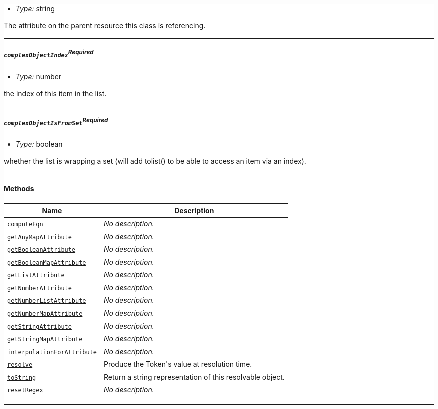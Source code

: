 - *Type:* string

The attribute on the parent resource this class is referencing.

---

##### `complexObjectIndex`<sup>Required</sup> <a name="complexObjectIndex" id="rhizo-co-terraform-provider-oci.dataOciCoreDhcpOptions.DataOciCoreDhcpOptionsFilterOutputReference.Initializer.parameter.complexObjectIndex"></a>

- *Type:* number

the index of this item in the list.

---

##### `complexObjectIsFromSet`<sup>Required</sup> <a name="complexObjectIsFromSet" id="rhizo-co-terraform-provider-oci.dataOciCoreDhcpOptions.DataOciCoreDhcpOptionsFilterOutputReference.Initializer.parameter.complexObjectIsFromSet"></a>

- *Type:* boolean

whether the list is wrapping a set (will add tolist() to be able to access an item via an index).

---

#### Methods <a name="Methods" id="Methods"></a>

| **Name** | **Description** |
| --- | --- |
| <code><a href="#rhizo-co-terraform-provider-oci.dataOciCoreDhcpOptions.DataOciCoreDhcpOptionsFilterOutputReference.computeFqn">computeFqn</a></code> | *No description.* |
| <code><a href="#rhizo-co-terraform-provider-oci.dataOciCoreDhcpOptions.DataOciCoreDhcpOptionsFilterOutputReference.getAnyMapAttribute">getAnyMapAttribute</a></code> | *No description.* |
| <code><a href="#rhizo-co-terraform-provider-oci.dataOciCoreDhcpOptions.DataOciCoreDhcpOptionsFilterOutputReference.getBooleanAttribute">getBooleanAttribute</a></code> | *No description.* |
| <code><a href="#rhizo-co-terraform-provider-oci.dataOciCoreDhcpOptions.DataOciCoreDhcpOptionsFilterOutputReference.getBooleanMapAttribute">getBooleanMapAttribute</a></code> | *No description.* |
| <code><a href="#rhizo-co-terraform-provider-oci.dataOciCoreDhcpOptions.DataOciCoreDhcpOptionsFilterOutputReference.getListAttribute">getListAttribute</a></code> | *No description.* |
| <code><a href="#rhizo-co-terraform-provider-oci.dataOciCoreDhcpOptions.DataOciCoreDhcpOptionsFilterOutputReference.getNumberAttribute">getNumberAttribute</a></code> | *No description.* |
| <code><a href="#rhizo-co-terraform-provider-oci.dataOciCoreDhcpOptions.DataOciCoreDhcpOptionsFilterOutputReference.getNumberListAttribute">getNumberListAttribute</a></code> | *No description.* |
| <code><a href="#rhizo-co-terraform-provider-oci.dataOciCoreDhcpOptions.DataOciCoreDhcpOptionsFilterOutputReference.getNumberMapAttribute">getNumberMapAttribute</a></code> | *No description.* |
| <code><a href="#rhizo-co-terraform-provider-oci.dataOciCoreDhcpOptions.DataOciCoreDhcpOptionsFilterOutputReference.getStringAttribute">getStringAttribute</a></code> | *No description.* |
| <code><a href="#rhizo-co-terraform-provider-oci.dataOciCoreDhcpOptions.DataOciCoreDhcpOptionsFilterOutputReference.getStringMapAttribute">getStringMapAttribute</a></code> | *No description.* |
| <code><a href="#rhizo-co-terraform-provider-oci.dataOciCoreDhcpOptions.DataOciCoreDhcpOptionsFilterOutputReference.interpolationForAttribute">interpolationForAttribute</a></code> | *No description.* |
| <code><a href="#rhizo-co-terraform-provider-oci.dataOciCoreDhcpOptions.DataOciCoreDhcpOptionsFilterOutputReference.resolve">resolve</a></code> | Produce the Token's value at resolution time. |
| <code><a href="#rhizo-co-terraform-provider-oci.dataOciCoreDhcpOptions.DataOciCoreDhcpOptionsFilterOutputReference.toString">toString</a></code> | Return a string representation of this resolvable object. |
| <code><a href="#rhizo-co-terraform-provider-oci.dataOciCoreDhcpOptions.DataOciCoreDhcpOptionsFilterOutputReference.resetRegex">resetRegex</a></code> | *No description.* |

---